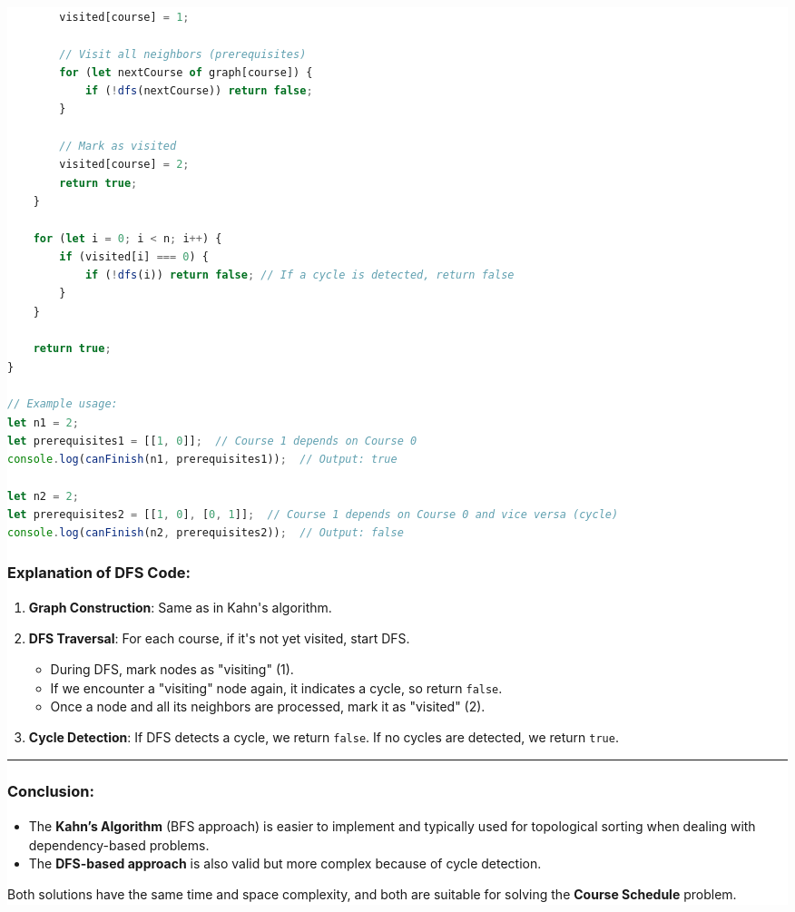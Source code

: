 ```js
        visited[course] = 1;

        // Visit all neighbors (prerequisites)
        for (let nextCourse of graph[course]) {
            if (!dfs(nextCourse)) return false;
        }

        // Mark as visited
        visited[course] = 2;
        return true;
    }

    for (let i = 0; i < n; i++) {
        if (visited[i] === 0) {
            if (!dfs(i)) return false; // If a cycle is detected, return false
        }
    }

    return true;
}

// Example usage:
let n1 = 2;
let prerequisites1 = [[1, 0]];  // Course 1 depends on Course 0
console.log(canFinish(n1, prerequisites1));  // Output: true

let n2 = 2;
let prerequisites2 = [[1, 0], [0, 1]];  // Course 1 depends on Course 0 and vice versa (cycle)
console.log(canFinish(n2, prerequisites2));  // Output: false
```

### Explanation of DFS Code:

1. **Graph Construction**: Same as in Kahn's algorithm.
2. **DFS Traversal**: For each course, if it's not yet visited, start DFS.

   * During DFS, mark nodes as "visiting" (1).
   * If we encounter a "visiting" node again, it indicates a cycle, so return `false`.
   * Once a node and all its neighbors are processed, mark it as "visited" (2).
3. **Cycle Detection**: If DFS detects a cycle, we return `false`. If no cycles are detected, we return `true`.

---

### Conclusion:

* The **Kahn’s Algorithm** (BFS approach) is easier to implement and typically used for topological sorting when dealing with dependency-based problems.
* The **DFS-based approach** is also valid but more complex because of cycle detection.

Both solutions have the same time and space complexity, and both are suitable for solving the **Course Schedule** problem.
